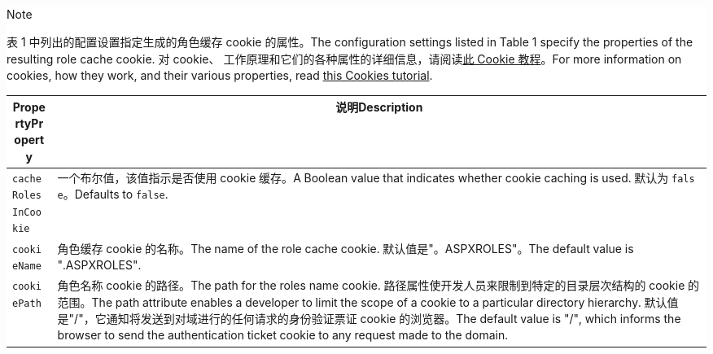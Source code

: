 > [!NOTE]
> <span data-ttu-id="4cc9f-160">表 1 中列出的配置设置指定生成的角色缓存 cookie 的属性。</span><span class="sxs-lookup"><span data-stu-id="4cc9f-160">The configuration settings listed in Table 1 specify the properties of the resulting role cache cookie.</span></span> <span data-ttu-id="4cc9f-161">对 cookie、 工作原理和它们的各种属性的详细信息，请阅读[此 Cookie 教程](http://www.quirksmode.org/js/cookies.html)。</span><span class="sxs-lookup"><span data-stu-id="4cc9f-161">For more information on cookies, how they work, and their various properties, read [this Cookies tutorial](http://www.quirksmode.org/js/cookies.html).</span></span>

| <span data-ttu-id="4cc9f-162"><strong>Property</strong></span><span class="sxs-lookup"><span data-stu-id="4cc9f-162"><strong>Property</strong></span></span> |                                                                                                                                                                                                                                                                                                                                                         <span data-ttu-id="4cc9f-163"><strong>说明</strong></span><span class="sxs-lookup"><span data-stu-id="4cc9f-163"><strong>Description</strong></span></span>                                                                                                                                                                                                                                                                                                                                                          |
|---------------------------|-----------------------------------------------------------------------------------------------------------------------------------------------------------------------------------------------------------------------------------------------------------------------------------------------------------------------------------------------------------------------------------------------------------------------------------------------------------------------------------------------------------------------------------------------------------------------------------------------------------------------------------------------------------------------------------------------------------------------------------------------|
|   `cacheRolesInCookie`    |                                                                                                                                                                                                                                                                                                                              <span data-ttu-id="4cc9f-164">一个布尔值，该值指示是否使用 cookie 缓存。</span><span class="sxs-lookup"><span data-stu-id="4cc9f-164">A Boolean value that indicates whether cookie caching is used.</span></span> <span data-ttu-id="4cc9f-165">默认为 `false`。</span><span class="sxs-lookup"><span data-stu-id="4cc9f-165">Defaults to `false`.</span></span>                                                                                                                                                                                                                                                                                                                              |
|       `cookieName`        |                                                                                                                                                                                                                                                                                                                                     <span data-ttu-id="4cc9f-166">角色缓存 cookie 的名称。</span><span class="sxs-lookup"><span data-stu-id="4cc9f-166">The name of the role cache cookie.</span></span> <span data-ttu-id="4cc9f-167">默认值是"。ASPXROLES"。</span><span class="sxs-lookup"><span data-stu-id="4cc9f-167">The default value is ".ASPXROLES".</span></span>                                                                                                                                                                                                                                                                                                                                     |
|       `cookiePath`        |                                                                                                                                                                                                                                <span data-ttu-id="4cc9f-168">角色名称 cookie 的路径。</span><span class="sxs-lookup"><span data-stu-id="4cc9f-168">The path for the roles name cookie.</span></span> <span data-ttu-id="4cc9f-169">路径属性使开发人员来限制到特定的目录层次结构的 cookie 的范围。</span><span class="sxs-lookup"><span data-stu-id="4cc9f-169">The path attribute enables a developer to limit the scope of a cookie to a particular directory hierarchy.</span></span> <span data-ttu-id="4cc9f-170">默认值是"/"，它通知将发送到对域进行的任何请求的身份验证票证 cookie 的浏览器。</span><span class="sxs-lookup"><span data-stu-id="4cc9f-170">The default value is "/", which informs the browser to send the authentication ticket cookie to any request made to the domain.</span></span>                                                                                                                                                                                                                                 |